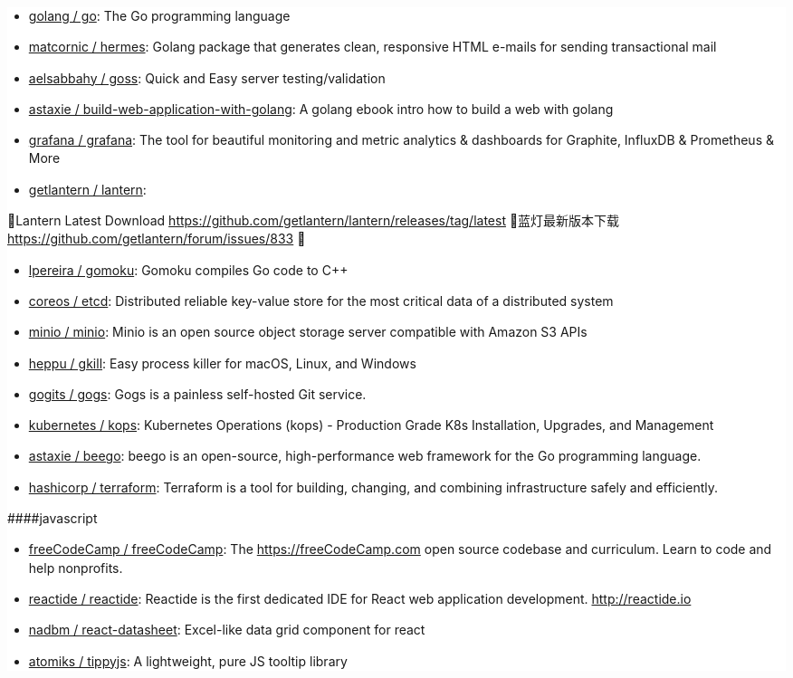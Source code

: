 * [golang / go](https://github.com/golang/go): 
        The Go programming language
      
* [matcornic / hermes](https://github.com/matcornic/hermes): 
        Golang package that generates clean, responsive HTML e-mails for sending transactional mail
      
* [aelsabbahy / goss](https://github.com/aelsabbahy/goss): 
        Quick and Easy server testing/validation
      
* [astaxie / build-web-application-with-golang](https://github.com/astaxie/build-web-application-with-golang): 
        A golang ebook intro how to build a web with golang
      
* [grafana / grafana](https://github.com/grafana/grafana): 
        The tool for beautiful monitoring and metric analytics & dashboards for Graphite, InfluxDB & Prometheus & More
      
* [getlantern / lantern](https://github.com/getlantern/lantern): 
        
🔴Lantern Latest Download https://github.com/getlantern/lantern/releases/tag/latest 🔴蓝灯最新版本下载 https://github.com/getlantern/forum/issues/833 🔴 
      
* [lpereira / gomoku](https://github.com/lpereira/gomoku): 
        Gomoku compiles Go code to C++
      
* [coreos / etcd](https://github.com/coreos/etcd): 
        Distributed reliable key-value store for the most critical data of a distributed system
      
* [minio / minio](https://github.com/minio/minio): 
        Minio is an open source object storage server compatible with Amazon S3 APIs
      
* [heppu / gkill](https://github.com/heppu/gkill): 
        Easy process killer for macOS, Linux, and Windows
      
* [gogits / gogs](https://github.com/gogits/gogs): 
        Gogs is a painless self-hosted Git service.
      
* [kubernetes / kops](https://github.com/kubernetes/kops): 
        Kubernetes Operations (kops) - Production Grade K8s Installation, Upgrades, and Management
      
* [astaxie / beego](https://github.com/astaxie/beego): 
        beego is an open-source, high-performance web framework for the Go programming language.
      
* [hashicorp / terraform](https://github.com/hashicorp/terraform): 
        Terraform is a tool for building, changing, and combining infrastructure safely and efficiently.
      

####javascript
* [freeCodeCamp / freeCodeCamp](https://github.com/freeCodeCamp/freeCodeCamp): 
        The https://freeCodeCamp.com open source codebase and curriculum. Learn to code and help nonprofits.
      
* [reactide / reactide](https://github.com/reactide/reactide): 
        Reactide is the first dedicated IDE for React web application development. http://reactide.io
      
* [nadbm / react-datasheet](https://github.com/nadbm/react-datasheet): 
        Excel-like data grid component for react
      
* [atomiks / tippyjs](https://github.com/atomiks/tippyjs): 
        A lightweight, pure JS tooltip library
      